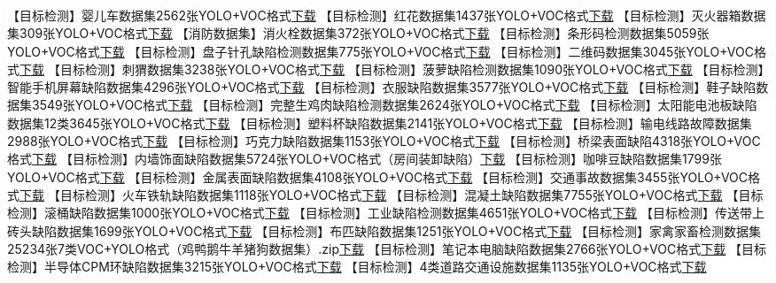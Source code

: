 <tr><td>【目标检测】婴儿车数据集2562张YOLO+VOC格式</td><td><a href="https://mbd.pub/o/bread/aJWWmJhw">下载</a></td></tr>
<tr><td>【目标检测】红花数据集1437张YOLO+VOC格式</td><td><a href="https://mbd.pub/o/bread/YZWWkppraw==">下载</a></td></tr>
<tr><td>【目标检测】灭火器箱数据集309张YOLO+VOC格式</td><td><a href="https://mbd.pub/o/bread/YZWVm51saw==">下载</a></td></tr>
<tr><td>【消防数据集】消火栓数据集372张YOLO+VOC格式</td><td><a href="https://mbd.pub/o/bread/YZWVm5tqZg==">下载</a></td></tr>
<tr><td>【目标检测】条形码检测数据集5059张YOLO+VOC格式</td><td><a href="https://mbd.pub/o/bread/YZWVmp1tZQ==">下载</a></td></tr>
<tr><td>【目标检测】盘子针孔缺陷检测数据集775张YOLO+VOC格式</td><td><a href="https://mbd.pub/o/bread/YZWVmp1raQ==">下载</a></td></tr>
<tr><td>【目标检测】二维码数据集3045张YOLO+VOC格式</td><td><a href="https://mbd.pub/o/bread/YZWVmp1rZw==">下载</a></td></tr>
<tr><td>【目标检测】刺猬数据集3238张YOLO+VOC格式</td><td><a href="https://mbd.pub/o/bread/YZWVmp1qZg==">下载</a></td></tr>
<tr><td>【目标检测】菠萝缺陷检测数据集1090张YOLO+VOC格式</td><td><a href="https://mbd.pub/o/bread/YZWVmp1paQ==">下载</a></td></tr>
<tr><td>【目标检测】智能手机屏幕缺陷数据集4296张YOLO+VOC格式</td><td><a href="https://mbd.pub/o/bread/YZWVmZhtbQ==">下载</a></td></tr>
<tr><td>【目标检测】衣服缺陷数据集3577张YOLO+VOC格式</td><td><a href="https://mbd.pub/o/bread/YZWVmZhtbA==">下载</a></td></tr>
<tr><td>【目标检测】鞋子缺陷数据集3549张YOLO+VOC格式</td><td><a href="https://mbd.pub/o/bread/YZWVmZhtag==">下载</a></td></tr>
<tr><td>【目标检测】完整生鸡肉缺陷检测数据集2624张YOLO+VOC格式</td><td><a href="https://mbd.pub/o/bread/YZWVmZhtZg==">下载</a></td></tr>
<tr><td>【目标检测】太阳能电池板缺陷数据集12类3645张YOLO+VOC格式</td><td><a href="https://mbd.pub/o/bread/YZWVmZhtZQ==">下载</a></td></tr>
<tr><td>【目标检测】塑料杯缺陷数据集2141张YOLO+VOC格式</td><td><a href="https://mbd.pub/o/bread/YZWVmZhtZA==">下载</a></td></tr>
<tr><td>【目标检测】输电线路故障数据集2988张YOLO+VOC格式</td><td><a href="https://mbd.pub/o/bread/YZWVmZhsbQ==">下载</a></td></tr>
<tr><td>【目标检测】巧克力缺陷数据集1153张YOLO+VOC格式</td><td><a href="https://mbd.pub/o/bread/YZWVmZhsaw==">下载</a></td></tr>
<tr><td>【目标检测】桥梁表面缺陷4318张YOLO+VOC格式</td><td><a href="https://mbd.pub/o/bread/YZWVmZhsag==">下载</a></td></tr>
<tr><td>【目标检测】内墙饰面缺陷数据集5724张YOLO+VOC格式（房间装卸缺陷）</td><td><a href="https://mbd.pub/o/bread/YZWVmZhpZQ==">下载</a></td></tr>
<tr><td>【目标检测】咖啡豆缺陷数据集1799张YOLO+VOC格式</td><td><a href="https://mbd.pub/o/bread/YZWVmZhpZA==">下载</a></td></tr>
<tr><td>【目标检测】金属表面缺陷数据集4108张YOLO+VOC格式</td><td><a href="https://mbd.pub/o/bread/YZWVmZdybA==">下载</a></td></tr>
<tr><td>【目标检测】交通事故数据集3455张YOLO+VOC格式</td><td><a href="https://mbd.pub/o/bread/YZWVmZdyaw==">下载</a></td></tr>
<tr><td>【目标检测】火车铁轨缺陷数据集1118张YOLO+VOC格式</td><td><a href="https://mbd.pub/o/bread/YZWVmZdyag==">下载</a></td></tr>
<tr><td>【目标检测】混凝土缺陷数据集7755张YOLO+VOC格式</td><td><a href="https://mbd.pub/o/bread/YZWVmZdyaA==">下载</a></td></tr>
<tr><td>【目标检测】滚桶缺陷数据集1000张YOLO+VOC格式</td><td><a href="https://mbd.pub/o/bread/YZWVmZdyZg==">下载</a></td></tr>
<tr><td>【目标检测】工业缺陷检测数据集4651张YOLO+VOC格式</td><td><a href="https://mbd.pub/o/bread/YZWVmZdyZA==">下载</a></td></tr>
<tr><td>【目标检测】传送带上砖头缺陷数据集1699张YOLO+VOC格式</td><td><a href="https://mbd.pub/o/bread/YZWVmZdxbA==">下载</a></td></tr>
<tr><td>【目标检测】布匹缺陷数据集1251张YOLO+VOC格式</td><td><a href="https://mbd.pub/o/bread/YZWVmZdxaQ==">下载</a></td></tr>
<tr><td>【目标检测】家禽家畜检测数据集25234张7类VOC+YOLO格式（鸡鸭鹅牛羊猪狗数据集）.zip</td><td><a href="https://mbd.pub/o/bread/Zp6WlZpr">下载</a></td></tr>
<tr><td>【目标检测】笔记本电脑缺陷数据集2766张YOLO+VOC格式</td><td><a href="https://mbd.pub/o/bread/YZWVmJ5sZQ==">下载</a></td></tr>
<tr><td>【目标检测】半导体CPM环缺陷数据集3215张YOLO+VOC格式</td><td><a href="https://mbd.pub/o/bread/YZWVmJ5rbQ==">下载</a></td></tr>
<tr><td>【目标检测】4类道路交通设施数据集1135张YOLO+VOC格式</td><td><a href="https://mbd.pub/o/bread/YZWVmJ5raw==">下载</a></td></tr>